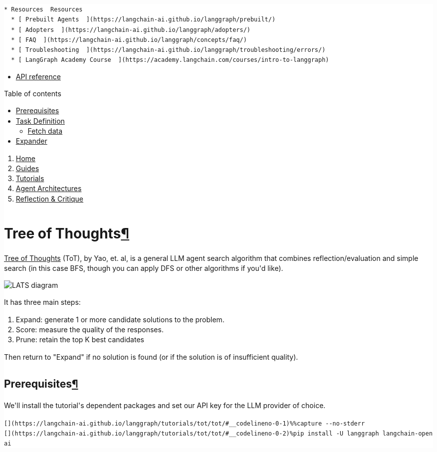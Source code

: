     * Resources  Resources 
      * [ Prebuilt Agents  ](https://langchain-ai.github.io/langgraph/prebuilt/)
      * [ Adopters  ](https://langchain-ai.github.io/langgraph/adopters/)
      * [ FAQ  ](https://langchain-ai.github.io/langgraph/concepts/faq/)
      * [ Troubleshooting  ](https://langchain-ai.github.io/langgraph/troubleshooting/errors/)
      * [ LangGraph Academy Course  ](https://academy.langchain.com/courses/intro-to-langgraph)
  * [ API reference  ](https://langchain-ai.github.io/langgraph/reference/graphs/)



Table of contents 

  * [ Prerequisites  ](https://langchain-ai.github.io/langgraph/tutorials/tot/tot/#prerequisites)
  * [ Task Definition  ](https://langchain-ai.github.io/langgraph/tutorials/tot/tot/#task-definition)
    * [ Fetch data  ](https://langchain-ai.github.io/langgraph/tutorials/tot/tot/#fetch-data)
  * [ Expander  ](https://langchain-ai.github.io/langgraph/tutorials/tot/tot/#expander)



  1. [ Home  ](https://langchain-ai.github.io/langgraph/)
  2. [ Guides  ](https://langchain-ai.github.io/langgraph/how-tos/)
  3. [ Tutorials  ](https://langchain-ai.github.io/langgraph/tutorials/)
  4. [ Agent Architectures  ](https://langchain-ai.github.io/langgraph/tutorials#agent-architectures)
  5. [ Reflection & Critique  ](https://langchain-ai.github.io/langgraph/tutorials#reflection-critique)

[ ](https://github.com/langchain-ai/langgraph/edit/main/docs/docs/tutorials/tot/tot.ipynb "Edit this page")

# Tree of Thoughts[¶](https://langchain-ai.github.io/langgraph/tutorials/tot/tot/#tree-of-thoughts "Permanent link")

[Tree of Thoughts](https://arxiv.org/abs/2305.10601) (ToT), by Yao, et. al, is a general LLM agent search algorithm that combines reflection/evaluation and simple search (in this case BFS, though you can apply DFS or other algorithms if you'd like).

![LATS diagram](https://langchain-ai.github.io/langgraph/tutorials/tot/img/tot.png)

It has three main steps:

  1. Expand: generate 1 or more candidate solutions to the problem.
  2. Score: measure the quality of the responses.
  3. Prune: retain the top K best candidates



Then return to "Expand" if no solution is found (or if the solution is of insufficient quality).

## Prerequisites[¶](https://langchain-ai.github.io/langgraph/tutorials/tot/tot/#prerequisites "Permanent link")

We'll install the tutorial's dependent packages and set our API key for the LLM provider of choice.

```
[](https://langchain-ai.github.io/langgraph/tutorials/tot/tot/#__codelineno-0-1)%%capture --no-stderr
[](https://langchain-ai.github.io/langgraph/tutorials/tot/tot/#__codelineno-0-2)%pip install -U langgraph langchain-openai

```

